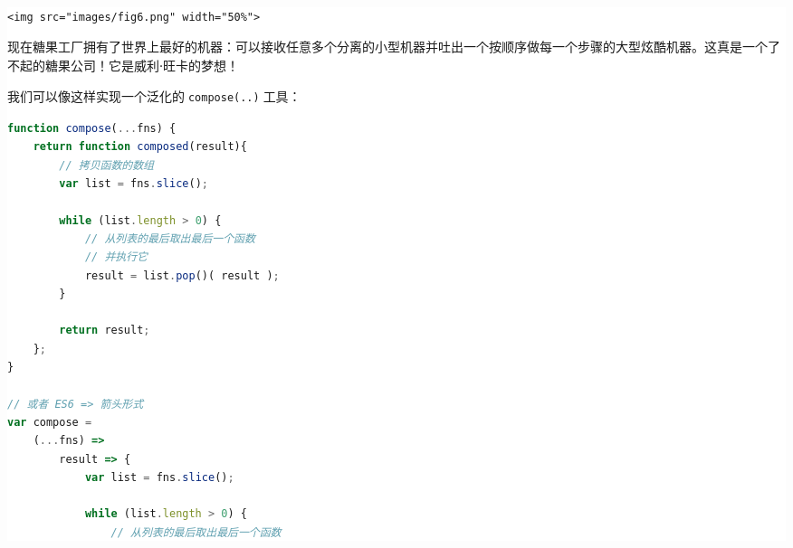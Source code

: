     <img src="images/fig6.png" width="50%">
</p>

现在糖果工厂拥有了世界上最好的机器：可以接收任意多个分离的小型机器并吐出一个按顺序做每一个步骤的大型炫酷机器。这真是一个了不起的糖果公司！它是威利·旺卡的梦想！

我们可以像这样实现一个泛化的 `compose(..)` 工具：

<a name="generalcompose"></a>

```js
function compose(...fns) {
    return function composed(result){
        // 拷贝函数的数组
        var list = fns.slice();

        while (list.length > 0) {
            // 从列表的最后取出最后一个函数
            // 并执行它
            result = list.pop()( result );
        }

        return result;
    };
}

// 或者 ES6 => 箭头形式
var compose =
    (...fns) =>
        result => {
            var list = fns.slice();

            while (list.length > 0) {
                // 从列表的最后取出最后一个函数
```